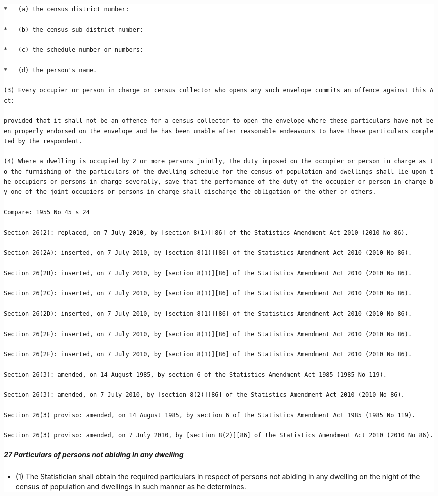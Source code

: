     *   (a) the census district number:
    
    *   (b) the census sub-district number:
    
    *   (c) the schedule number or numbers:
    
    *   (d) the person's name.
    
    (3) Every occupier or person in charge or census collector who opens any such envelope commits an offence against this Act:
    
    provided that it shall not be an offence for a census collector to open the envelope where these particulars have not been properly endorsed on the envelope and he has been unable after reasonable endeavours to have these particulars completed by the respondent.
    
    (4) Where a dwelling is occupied by 2 or more persons jointly, the duty imposed on the occupier or person in charge as to the furnishing of the particulars of the dwelling schedule for the census of population and dwellings shall lie upon the occupiers or persons in charge severally, save that the performance of the duty of the occupier or person in charge by one of the joint occupiers or persons in charge shall discharge the obligation of the other or others.
    
    Compare: 1955 No 45 s 24
    
    Section 26(2): replaced, on 7 July 2010, by [section 8(1)][86] of the Statistics Amendment Act 2010 (2010 No 86).
    
    Section 26(2A): inserted, on 7 July 2010, by [section 8(1)][86] of the Statistics Amendment Act 2010 (2010 No 86).
    
    Section 26(2B): inserted, on 7 July 2010, by [section 8(1)][86] of the Statistics Amendment Act 2010 (2010 No 86).
    
    Section 26(2C): inserted, on 7 July 2010, by [section 8(1)][86] of the Statistics Amendment Act 2010 (2010 No 86).
    
    Section 26(2D): inserted, on 7 July 2010, by [section 8(1)][86] of the Statistics Amendment Act 2010 (2010 No 86).
    
    Section 26(2E): inserted, on 7 July 2010, by [section 8(1)][86] of the Statistics Amendment Act 2010 (2010 No 86).
    
    Section 26(2F): inserted, on 7 July 2010, by [section 8(1)][86] of the Statistics Amendment Act 2010 (2010 No 86).
    
    Section 26(3): amended, on 14 August 1985, by section 6 of the Statistics Amendment Act 1985 (1985 No 119).
    
    Section 26(3): amended, on 7 July 2010, by [section 8(2)][86] of the Statistics Amendment Act 2010 (2010 No 86).
    
    Section 26(3) proviso: amended, on 14 August 1985, by section 6 of the Statistics Amendment Act 1985 (1985 No 119).
    
    Section 26(3) proviso: amended, on 7 July 2010, by [section 8(2)][86] of the Statistics Amendment Act 2010 (2010 No 86).

##### 27 Particulars of persons not abiding in any dwelling
    
*   (1) The Statistician shall obtain the required particulars in respect of persons not abiding in any dwelling on the night of the census of population and dwellings in such manner as he determines.
    

[0]: http://www.legislation.govt.nz/act/public/1975/0001/latest/link.aspx?id=DLM195466
[1]: http://www.legislation.govt.nz/act/public/1975/0001/latest/whole.html#DLM430707
[2]: http://www.legislation.govt.nz/act/public/1975/0001/latest/whole.html#DLM430710
[3]: http://www.legislation.govt.nz/act/public/1975/0001/latest/whole.html#DLM430711
[4]: http://www.legislation.govt.nz/act/public/1975/0001/latest/whole.html#DLM430754
[5]: http://www.legislation.govt.nz/act/public/1975/0001/latest/whole.html#DLM430755
[6]: http://www.legislation.govt.nz/act/public/1975/0001/latest/whole.html#DLM430756
[7]: http://www.legislation.govt.nz/act/public/1975/0001/latest/whole.html#DLM430757
[8]: http://www.legislation.govt.nz/act/public/1975/0001/latest/whole.html#DLM430759
[9]: http://www.legislation.govt.nz/act/public/1975/0001/latest/whole.html#DLM430761
[10]: http://www.legislation.govt.nz/act/public/1975/0001/latest/whole.html#DLM430762
[11]: http://www.legislation.govt.nz/act/public/1975/0001/latest/whole.html#DLM430763
[12]: http://www.legislation.govt.nz/act/public/1975/0001/latest/whole.html#DLM430766
[13]: http://www.legislation.govt.nz/act/public/1975/0001/latest/whole.html#DLM430767
[14]: http://www.legislation.govt.nz/act/public/1975/0001/latest/whole.html#DLM430768
[15]: http://www.legislation.govt.nz/act/public/1975/0001/latest/whole.html#DLM430770
[16]: http://www.legislation.govt.nz/act/public/1975/0001/latest/whole.html#DLM430772
[17]: http://www.legislation.govt.nz/act/public/1975/0001/latest/whole.html#DLM430774
[18]: http://www.legislation.govt.nz/act/public/1975/0001/latest/whole.html#DLM430776
[19]: http://www.legislation.govt.nz/act/public/1975/0001/latest/whole.html#DLM430777
[20]: http://www.legislation.govt.nz/act/public/1975/0001/latest/whole.html#DLM430778
[21]: http://www.legislation.govt.nz/act/public/1975/0001/latest/whole.html#DLM430781
[22]: http://www.legislation.govt.nz/act/public/1975/0001/latest/whole.html#DLM430783
[23]: http://www.legislation.govt.nz/act/public/1975/0001/latest/whole.html#DLM430786
[24]: http://www.legislation.govt.nz/act/public/1975/0001/latest/whole.html#DLM430787
[25]: http://www.legislation.govt.nz/act/public/1975/0001/latest/whole.html#DLM430789
[26]: http://www.legislation.govt.nz/act/public/1975/0001/latest/whole.html#DLM430795
[27]: http://www.legislation.govt.nz/act/public/1975/0001/latest/whole.html#DLM430796
[28]: http://www.legislation.govt.nz/act/public/1975/0001/latest/whole.html#DLM430797
[29]: http://www.legislation.govt.nz/act/public/1975/0001/latest/whole.html#DLM430799
[30]: http://www.legislation.govt.nz/act/public/1975/0001/latest/whole.html#DLM430900
[31]: http://www.legislation.govt.nz/act/public/1975/0001/latest/whole.html#DLM430902
[32]: http://www.legislation.govt.nz/act/public/1975/0001/latest/whole.html#DLM430904
[33]: http://www.legislation.govt.nz/act/public/1975/0001/latest/whole.html#DLM430905
[34]: http://www.legislation.govt.nz/act/public/1975/0001/latest/whole.html#DLM430906
[35]: http://www.legislation.govt.nz/act/public/1975/0001/latest/whole.html#DLM430907
[36]: http://www.legislation.govt.nz/act/public/1975/0001/latest/whole.html#DLM430908
[37]: http://www.legislation.govt.nz/act/public/1975/0001/latest/whole.html#DLM430910
[38]: http://www.legislation.govt.nz/act/public/1975/0001/latest/whole.html#DLM430912
[39]: http://www.legislation.govt.nz/act/public/1975/0001/latest/whole.html#DLM430913
[40]: http://www.legislation.govt.nz/act/public/1975/0001/latest/whole.html#DLM430914
[41]: http://www.legislation.govt.nz/act/public/1975/0001/latest/whole.html#DLM430915
[42]: http://www.legislation.govt.nz/act/public/1975/0001/latest/whole.html#DLM430918
[43]: http://www.legislation.govt.nz/act/public/1975/0001/latest/whole.html#DLM430919
[44]: http://www.legislation.govt.nz/act/public/1975/0001/latest/whole.html#DLM430924
[45]: http://www.legislation.govt.nz/act/public/1975/0001/latest/whole.html#DLM430926
[46]: http://www.legislation.govt.nz/act/public/1975/0001/latest/whole.html#DLM430928
[47]: http://www.legislation.govt.nz/act/public/1975/0001/latest/whole.html#DLM430930
[48]: http://www.legislation.govt.nz/act/public/1975/0001/latest/whole.html#DLM430933
[49]: http://www.legislation.govt.nz/act/public/1975/0001/latest/whole.html#DLM430935
[50]: http://www.legislation.govt.nz/act/public/1975/0001/latest/whole.html#DLM430937
[51]: http://www.legislation.govt.nz/act/public/1975/0001/latest/whole.html#DLM430959
[52]: http://www.legislation.govt.nz/act/public/1975/0001/latest/whole.html#DLM430960
[53]: http://www.legislation.govt.nz/act/public/1975/0001/latest/whole.html#DLM430961
[54]: http://www.legislation.govt.nz/act/public/1975/0001/latest/whole.html#DLM430963
[55]: http://www.legislation.govt.nz/act/public/1975/0001/latest/whole.html#DLM430964
[56]: http://www.legislation.govt.nz/act/public/1975/0001/latest/whole.html#DLM430965
[57]: http://www.legislation.govt.nz/act/public/1975/0001/latest/whole.html#DLM430966
[58]: http://www.legislation.govt.nz/act/public/1975/0001/latest/whole.html#DLM430970
[59]: http://www.legislation.govt.nz/act/public/1975/0001/latest/whole.html#DLM430971
[60]: http://www.legislation.govt.nz/act/public/1975/0001/latest/whole.html#DLM4719407
[61]: http://www.legislation.govt.nz/act/public/1975/0001/latest/whole.html#DLM430972
[62]: http://www.legislation.govt.nz/act/public/1975/0001/latest/whole.html#DLM430973
[63]: http://www.legislation.govt.nz/act/public/1975/0001/latest/whole.html#DLM430975
[64]: http://www.legislation.govt.nz/act/public/1975/0001/latest/whole.html#DLM430977
[65]: http://www.legislation.govt.nz/act/public/1975/0001/latest/whole.html#DLM430978
[66]: http://www.legislation.govt.nz/act/public/1975/0001/latest/whole.html#DLM430979
[67]: http://www.legislation.govt.nz/act/public/1975/0001/latest/whole.html#DLM430980
[68]: http://www.legislation.govt.nz/act/public/1975/0001/latest/whole.html#DLM430981
[69]: http://www.legislation.govt.nz/act/public/1975/0001/latest/link.aspx?id=DLM347442
[70]: http://www.legislation.govt.nz/act/public/1975/0001/latest/link.aspx?id=DLM170872
[71]: http://www.legislation.govt.nz/act/public/1975/0001/latest/link.aspx?id=DLM345537
[72]: http://www.legislation.govt.nz/act/public/1975/0001/latest/link.aspx?id=DLM174088
[73]: http://www.legislation.govt.nz/act/public/1975/0001/latest/link.aspx?id=DLM3044405
[74]: http://www.legislation.govt.nz/act/public/1975/0001/latest/link.aspx?id=DLM297136
[75]: http://www.legislation.govt.nz/act/public/1975/0001/latest/link.aspx?id=DLM346105
[76]: http://www.legislation.govt.nz/act/public/1975/0001/latest/link.aspx?id=DLM347436
[77]: http://www.legislation.govt.nz/act/public/1975/0001/latest/link.aspx?id=DLM129109
[78]: http://www.legislation.govt.nz/act/public/1975/0001/latest/link.aspx?id=DLM130377
[79]: http://www.legislation.govt.nz/act/public/1975/0001/latest/link.aspx?id=DLM446000
[80]: http://www.legislation.govt.nz/act/public/1975/0001/latest/link.aspx?id=DLM3044408
[81]: http://www.legislation.govt.nz/act/public/1975/0001/latest/link.aspx?id=DLM314552
[82]: http://www.legislation.govt.nz/act/public/1975/0001/latest/link.aspx?id=DLM3431136
[83]: http://www.legislation.govt.nz/act/public/1975/0001/latest/link.aspx?id=DLM3921576
[84]: http://www.legislation.govt.nz/act/public/1975/0001/latest/link.aspx?id=DLM3044409
[85]: http://www.legislation.govt.nz/act/public/1975/0001/latest/link.aspx?id=DLM3044410
[86]: http://www.legislation.govt.nz/act/public/1975/0001/latest/link.aspx?id=DLM3044412
[87]: http://www.legislation.govt.nz/act/public/1975/0001/latest/link.aspx?id=DLM3044413
[88]: http://www.legislation.govt.nz/act/public/1975/0001/latest/link.aspx?id=DLM3044415
[89]: http://www.legislation.govt.nz/act/public/1975/0001/latest/link.aspx?id=DLM427920
[90]: http://www.legislation.govt.nz/act/public/1975/0001/latest/link.aspx?id=DLM377340
[91]: http://www.legislation.govt.nz/act/public/1975/0001/latest/link.aspx?id=DLM348342
[92]: http://www.legislation.govt.nz/act/public/1975/0001/latest/link.aspx?id=DLM380186
[93]: http://www.legislation.govt.nz/act/public/1975/0001/latest/link.aspx?id=DLM4444707
[94]: http://www.legislation.govt.nz/act/public/1975/0001/latest/link.aspx?id=DLM345739
[95]: http://www.legislation.govt.nz/act/public/1975/0001/latest/link.aspx?id=DLM201327
[96]: http://www.legislation.govt.nz/act/public/1975/0001/latest/link.aspx?id=DLM302411
[97]: http://www.legislation.govt.nz/act/public/1975/0001/latest/link.aspx?id=DLM3360714
[98]: http://www.legislation.govt.nz/act/public/1975/0001/latest/link.aspx?id=DLM4444708
[99]: http://www.legislation.govt.nz/act/public/1975/0001/latest/link.aspx?id=DLM3360067
[100]: http://www.pco.parliament.govt.nz/reprints/
[101]: http://www.legislation.govt.nz/act/public/1975/0001/latest/link.aspx?id=DLM195439
[102]: http://www.pco.parliament.govt.nz/editorial-conventions/
[103]: http://www.legislation.govt.nz/act/public/1975/0001/latest/link.aspx?id=DLM195468
[104]: http://www.legislation.govt.nz/act/public/1975/0001/latest/link.aspx?id=DLM195470
[105]: http://www.legislation.govt.nz/act/public/1975/0001/latest/link.aspx?id=DLM4444702
[106]: http://www.legislation.govt.nz/act/public/1975/0001/latest/link.aspx?id=DLM3044400
[107]: http://www.legislation.govt.nz/act/public/1975/0001/latest/link.aspx?id=DLM1184504
[108]: http://www.legislation.govt.nz/act/public/1975/0001/latest/link.aspx?id=DLM439001